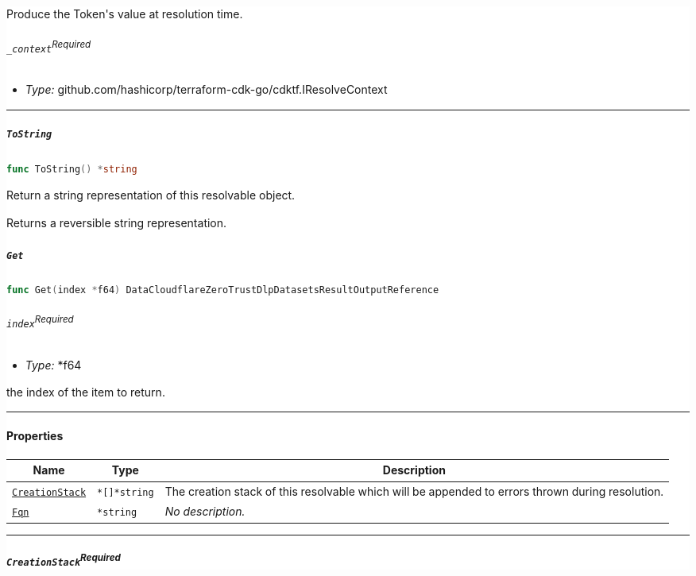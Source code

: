 Produce the Token's value at resolution time.

###### `_context`<sup>Required</sup> <a name="_context" id="@cdktf/provider-cloudflare.dataCloudflareZeroTrustDlpDatasets.DataCloudflareZeroTrustDlpDatasetsResultList.resolve.parameter._context"></a>

- *Type:* github.com/hashicorp/terraform-cdk-go/cdktf.IResolveContext

---

##### `ToString` <a name="ToString" id="@cdktf/provider-cloudflare.dataCloudflareZeroTrustDlpDatasets.DataCloudflareZeroTrustDlpDatasetsResultList.toString"></a>

```go
func ToString() *string
```

Return a string representation of this resolvable object.

Returns a reversible string representation.

##### `Get` <a name="Get" id="@cdktf/provider-cloudflare.dataCloudflareZeroTrustDlpDatasets.DataCloudflareZeroTrustDlpDatasetsResultList.get"></a>

```go
func Get(index *f64) DataCloudflareZeroTrustDlpDatasetsResultOutputReference
```

###### `index`<sup>Required</sup> <a name="index" id="@cdktf/provider-cloudflare.dataCloudflareZeroTrustDlpDatasets.DataCloudflareZeroTrustDlpDatasetsResultList.get.parameter.index"></a>

- *Type:* *f64

the index of the item to return.

---


#### Properties <a name="Properties" id="Properties"></a>

| **Name** | **Type** | **Description** |
| --- | --- | --- |
| <code><a href="#@cdktf/provider-cloudflare.dataCloudflareZeroTrustDlpDatasets.DataCloudflareZeroTrustDlpDatasetsResultList.property.creationStack">CreationStack</a></code> | <code>*[]*string</code> | The creation stack of this resolvable which will be appended to errors thrown during resolution. |
| <code><a href="#@cdktf/provider-cloudflare.dataCloudflareZeroTrustDlpDatasets.DataCloudflareZeroTrustDlpDatasetsResultList.property.fqn">Fqn</a></code> | <code>*string</code> | *No description.* |

---

##### `CreationStack`<sup>Required</sup> <a name="CreationStack" id="@cdktf/provider-cloudflare.dataCloudflareZeroTrustDlpDatasets.DataCloudflareZeroTrustDlpDatasetsResultList.property.creationStack"></a>

